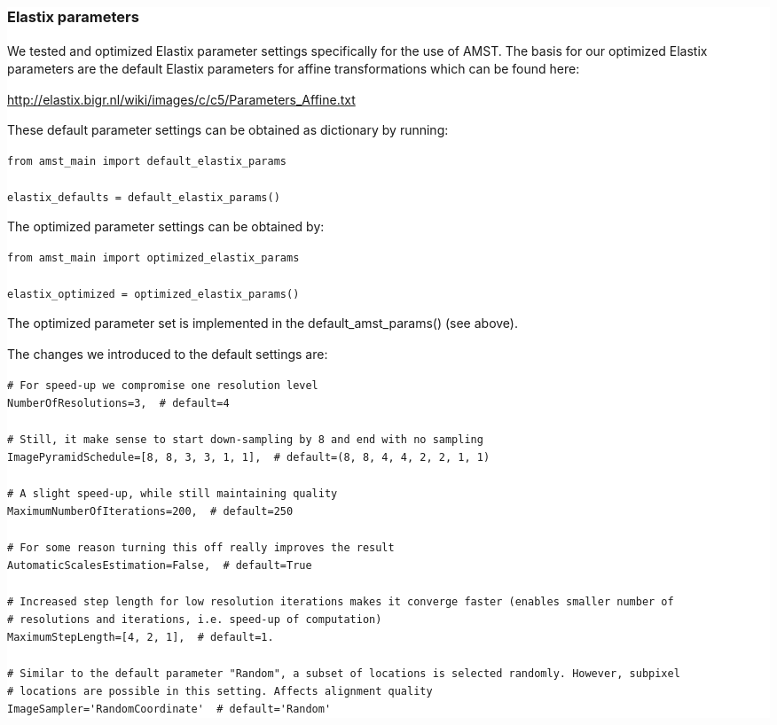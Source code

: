 ### Elastix parameters

We tested and optimized Elastix parameter settings specifically for the use of AMST. 
The basis for our optimized Elastix parameters are the default Elastix parameters for affine transformations which can be found here:

http://elastix.bigr.nl/wiki/images/c/c5/Parameters_Affine.txt

These default parameter settings can be obtained as dictionary by running: 
    
    from amst_main import default_elastix_params
    
    elastix_defaults = default_elastix_params() 

The optimized parameter settings can be obtained by:

    from amst_main import optimized_elastix_params
    
    elastix_optimized = optimized_elastix_params()
    
The optimized parameter set is implemented in the default_amst_params() (see above).

The changes we introduced to the default settings are:

    # For speed-up we compromise one resolution level
    NumberOfResolutions=3,  # default=4
    
    # Still, it make sense to start down-sampling by 8 and end with no sampling
    ImagePyramidSchedule=[8, 8, 3, 3, 1, 1],  # default=(8, 8, 4, 4, 2, 2, 1, 1)
    
    # A slight speed-up, while still maintaining quality
    MaximumNumberOfIterations=200,  # default=250
    
    # For some reason turning this off really improves the result
    AutomaticScalesEstimation=False,  # default=True
    
    # Increased step length for low resolution iterations makes it converge faster (enables smaller number of
    # resolutions and iterations, i.e. speed-up of computation)
    MaximumStepLength=[4, 2, 1],  # default=1.
    
    # Similar to the default parameter "Random", a subset of locations is selected randomly. However, subpixel
    # locations are possible in this setting. Affects alignment quality
    ImageSampler='RandomCoordinate'  # default='Random'
